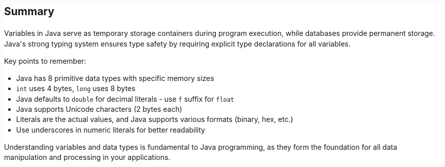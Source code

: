 ## Summary

Variables in Java serve as temporary storage containers during program execution, while databases provide permanent storage. Java's strong typing system ensures type safety by requiring explicit type declarations for all variables. 

Key points to remember:
- Java has 8 primitive data types with specific memory sizes
- `int` uses 4 bytes, `long` uses 8 bytes
- Java defaults to `double` for decimal literals - use `f` suffix for `float`
- Java supports Unicode characters (2 bytes each)
- Literals are the actual values, and Java supports various formats (binary, hex, etc.)
- Use underscores in numeric literals for better readability

Understanding variables and data types is fundamental to Java programming, as they form the foundation for all data manipulation and processing in your applications.
